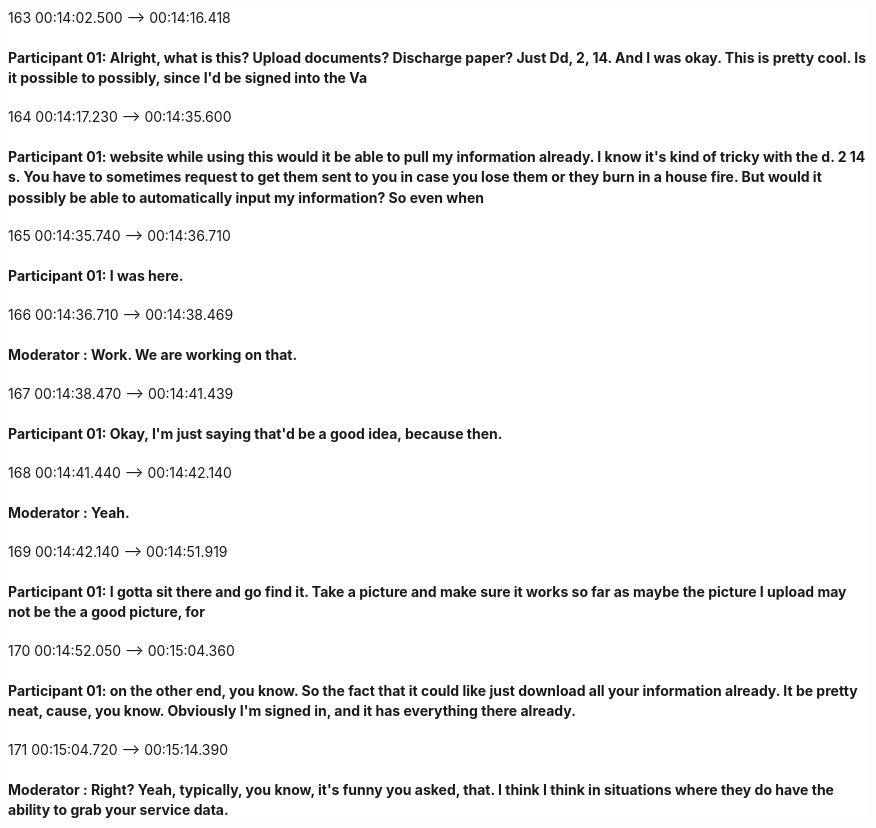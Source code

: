 163
00:14:02.500 --> 00:14:16.418
#### **Participant 01**: Alright, what is this? Upload documents? Discharge paper? Just Dd, 2, 14. And I was okay. This is pretty cool. Is it possible to possibly, since I'd be signed into the Va

164
00:14:17.230 --> 00:14:35.600
#### **Participant 01**: website while using this would it be able to pull my information already. I know it's kind of tricky with the d. 2 14 s. You have to sometimes request to get them sent to you in case you lose them or they burn in a house fire. But would it possibly be able to automatically input my information? So even when

165
00:14:35.740 --> 00:14:36.710
#### **Participant 01**: I was here.

166
00:14:36.710 --> 00:14:38.469
#### **Moderator** : Work. We are working on that.

167
00:14:38.470 --> 00:14:41.439
#### **Participant 01**: Okay, I'm just saying that'd be a good idea, because then.

168
00:14:41.440 --> 00:14:42.140
#### **Moderator** : Yeah.

169
00:14:42.140 --> 00:14:51.919
#### **Participant 01**: I gotta sit there and go find it. Take a picture and make sure it works so far as maybe the picture I upload may not be the a good picture, for

170
00:14:52.050 --> 00:15:04.360
#### **Participant 01**: on the other end, you know. So the fact that it could like just download all your information already. It be pretty neat, cause, you know. Obviously I'm signed in, and it has everything there already.

171
00:15:04.720 --> 00:15:14.390
#### **Moderator** : Right? Yeah, typically, you know, it's funny you asked, that. I think I think in situations where they do have the ability to grab your service data.
